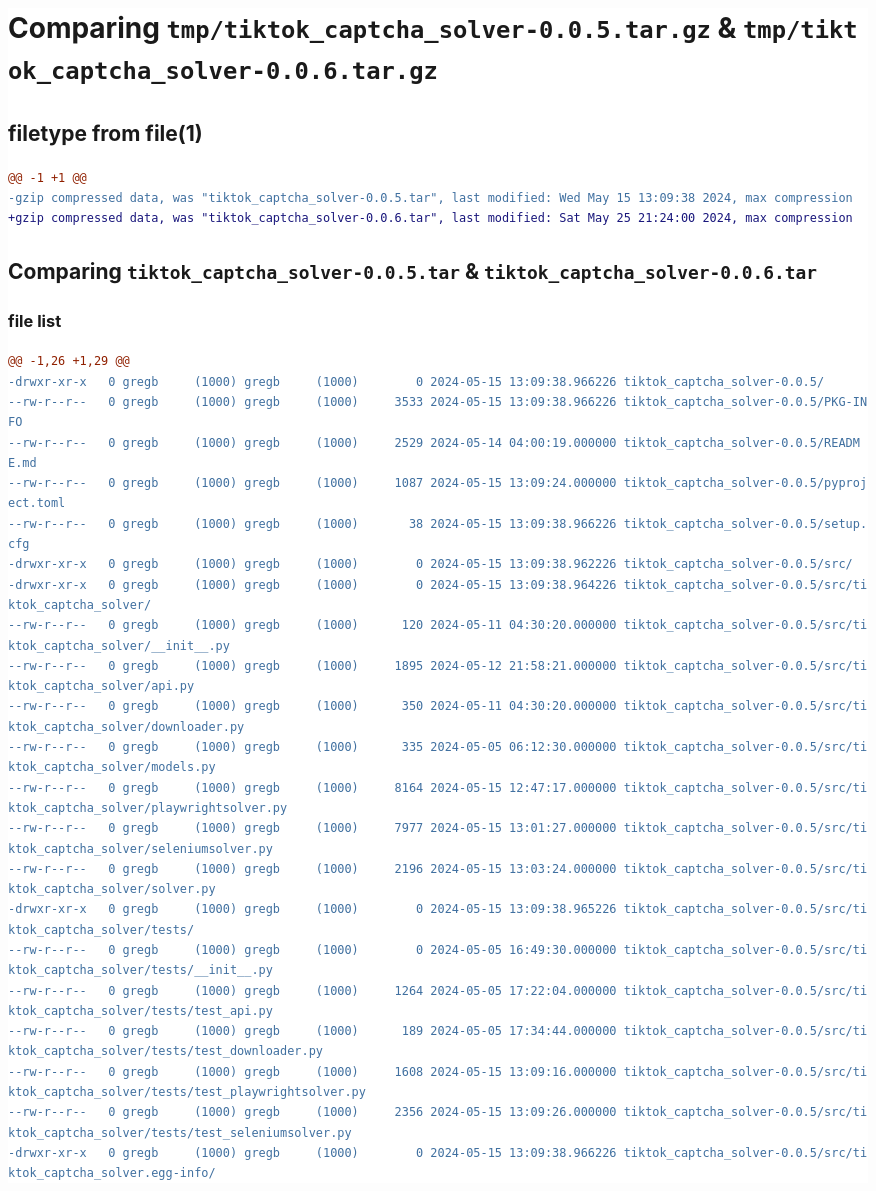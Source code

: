 # Comparing `tmp/tiktok_captcha_solver-0.0.5.tar.gz` & `tmp/tiktok_captcha_solver-0.0.6.tar.gz`

## filetype from file(1)

```diff
@@ -1 +1 @@
-gzip compressed data, was "tiktok_captcha_solver-0.0.5.tar", last modified: Wed May 15 13:09:38 2024, max compression
+gzip compressed data, was "tiktok_captcha_solver-0.0.6.tar", last modified: Sat May 25 21:24:00 2024, max compression
```

## Comparing `tiktok_captcha_solver-0.0.5.tar` & `tiktok_captcha_solver-0.0.6.tar`

### file list

```diff
@@ -1,26 +1,29 @@
-drwxr-xr-x   0 gregb     (1000) gregb     (1000)        0 2024-05-15 13:09:38.966226 tiktok_captcha_solver-0.0.5/
--rw-r--r--   0 gregb     (1000) gregb     (1000)     3533 2024-05-15 13:09:38.966226 tiktok_captcha_solver-0.0.5/PKG-INFO
--rw-r--r--   0 gregb     (1000) gregb     (1000)     2529 2024-05-14 04:00:19.000000 tiktok_captcha_solver-0.0.5/README.md
--rw-r--r--   0 gregb     (1000) gregb     (1000)     1087 2024-05-15 13:09:24.000000 tiktok_captcha_solver-0.0.5/pyproject.toml
--rw-r--r--   0 gregb     (1000) gregb     (1000)       38 2024-05-15 13:09:38.966226 tiktok_captcha_solver-0.0.5/setup.cfg
-drwxr-xr-x   0 gregb     (1000) gregb     (1000)        0 2024-05-15 13:09:38.962226 tiktok_captcha_solver-0.0.5/src/
-drwxr-xr-x   0 gregb     (1000) gregb     (1000)        0 2024-05-15 13:09:38.964226 tiktok_captcha_solver-0.0.5/src/tiktok_captcha_solver/
--rw-r--r--   0 gregb     (1000) gregb     (1000)      120 2024-05-11 04:30:20.000000 tiktok_captcha_solver-0.0.5/src/tiktok_captcha_solver/__init__.py
--rw-r--r--   0 gregb     (1000) gregb     (1000)     1895 2024-05-12 21:58:21.000000 tiktok_captcha_solver-0.0.5/src/tiktok_captcha_solver/api.py
--rw-r--r--   0 gregb     (1000) gregb     (1000)      350 2024-05-11 04:30:20.000000 tiktok_captcha_solver-0.0.5/src/tiktok_captcha_solver/downloader.py
--rw-r--r--   0 gregb     (1000) gregb     (1000)      335 2024-05-05 06:12:30.000000 tiktok_captcha_solver-0.0.5/src/tiktok_captcha_solver/models.py
--rw-r--r--   0 gregb     (1000) gregb     (1000)     8164 2024-05-15 12:47:17.000000 tiktok_captcha_solver-0.0.5/src/tiktok_captcha_solver/playwrightsolver.py
--rw-r--r--   0 gregb     (1000) gregb     (1000)     7977 2024-05-15 13:01:27.000000 tiktok_captcha_solver-0.0.5/src/tiktok_captcha_solver/seleniumsolver.py
--rw-r--r--   0 gregb     (1000) gregb     (1000)     2196 2024-05-15 13:03:24.000000 tiktok_captcha_solver-0.0.5/src/tiktok_captcha_solver/solver.py
-drwxr-xr-x   0 gregb     (1000) gregb     (1000)        0 2024-05-15 13:09:38.965226 tiktok_captcha_solver-0.0.5/src/tiktok_captcha_solver/tests/
--rw-r--r--   0 gregb     (1000) gregb     (1000)        0 2024-05-05 16:49:30.000000 tiktok_captcha_solver-0.0.5/src/tiktok_captcha_solver/tests/__init__.py
--rw-r--r--   0 gregb     (1000) gregb     (1000)     1264 2024-05-05 17:22:04.000000 tiktok_captcha_solver-0.0.5/src/tiktok_captcha_solver/tests/test_api.py
--rw-r--r--   0 gregb     (1000) gregb     (1000)      189 2024-05-05 17:34:44.000000 tiktok_captcha_solver-0.0.5/src/tiktok_captcha_solver/tests/test_downloader.py
--rw-r--r--   0 gregb     (1000) gregb     (1000)     1608 2024-05-15 13:09:16.000000 tiktok_captcha_solver-0.0.5/src/tiktok_captcha_solver/tests/test_playwrightsolver.py
--rw-r--r--   0 gregb     (1000) gregb     (1000)     2356 2024-05-15 13:09:26.000000 tiktok_captcha_solver-0.0.5/src/tiktok_captcha_solver/tests/test_seleniumsolver.py
-drwxr-xr-x   0 gregb     (1000) gregb     (1000)        0 2024-05-15 13:09:38.966226 tiktok_captcha_solver-0.0.5/src/tiktok_captcha_solver.egg-info/
```
